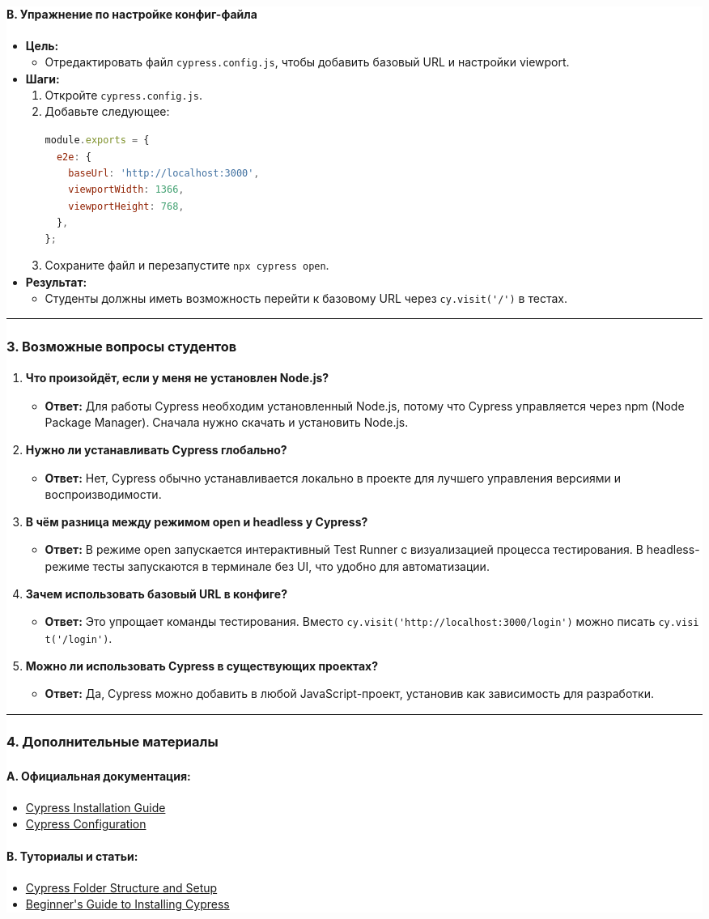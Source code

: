 #### **B. Упражнение по настройке конфиг-файла**
- **Цель:**
  - Отредактировать файл `cypress.config.js`, чтобы добавить базовый URL и настройки viewport.
- **Шаги:**
  1. Откройте `cypress.config.js`.
  2. Добавьте следующее:
     ```javascript
     module.exports = {
       e2e: {
         baseUrl: 'http://localhost:3000',
         viewportWidth: 1366,
         viewportHeight: 768,
       },
     };
     ```
  3. Сохраните файл и перезапустите `npx cypress open`.
- **Результат:**
  - Студенты должны иметь возможность перейти к базовому URL через `cy.visit('/')` в тестах.

---

### **3. Возможные вопросы студентов**

1. **Что произойдёт, если у меня не установлен Node.js?**
   - **Ответ:** Для работы Cypress необходим установленный Node.js, потому что Cypress управляется через npm (Node Package Manager). Сначала нужно скачать и установить Node.js.

2. **Нужно ли устанавливать Cypress глобально?**
   - **Ответ:** Нет, Cypress обычно устанавливается локально в проекте для лучшего управления версиями и воспроизводимости.

3. **В чём разница между режимом open и headless у Cypress?**
   - **Ответ:** В режиме open запускается интерактивный Test Runner с визуализацией процесса тестирования. В headless-режиме тесты запускаются в терминале без UI, что удобно для автоматизации.

4. **Зачем использовать базовый URL в конфиге?**
   - **Ответ:** Это упрощает команды тестирования. Вместо `cy.visit('http://localhost:3000/login')` можно писать `cy.visit('/login')`.

5. **Можно ли использовать Cypress в существующих проектах?**
   - **Ответ:** Да, Cypress можно добавить в любой JavaScript-проект, установив как зависимость для разработки.

---

### **4. Дополнительные материалы**

#### **A. Официальная документация:**
- [Cypress Installation Guide](https://docs.cypress.io/guides/getting-started/installing-cypress)
- [Cypress Configuration](https://docs.cypress.io/guides/references/configuration)

#### **B. Туториалы и статьи:**
- [Cypress Folder Structure and Setup](https://docs.cypress.io/guides/core-concepts/writing-and-organizing-tests)
- [Beginner's Guide to Installing Cypress](https://blog.testproject.io/2021/01/05/getting-started-with-cypress/)
